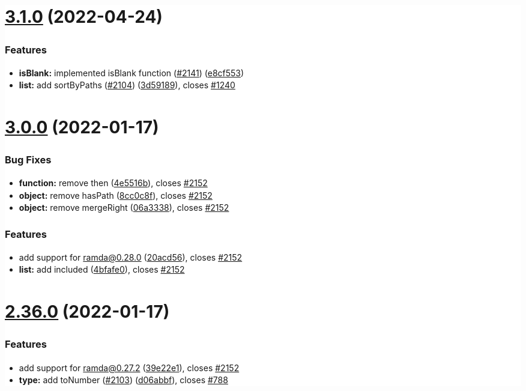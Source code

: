 

# [3.1.0](https://github.com/char0n/ramda-adjunct/compare/v3.0.0...v3.1.0) (2022-04-24)


### Features

* **isBlank:** implemented isBlank function ([#2141](https://github.com/char0n/ramda-adjunct/issues/2141)) ([e8cf553](https://github.com/char0n/ramda-adjunct/commit/e8cf553d9ef4daa950a3358d18241356a7089fff))
* **list:** add sortByPaths ([#2104](https://github.com/char0n/ramda-adjunct/issues/2104)) ([3d59189](https://github.com/char0n/ramda-adjunct/commit/3d591897d1c564a3c18cacc569c1d29cf351315c)), closes [#1240](https://github.com/char0n/ramda-adjunct/issues/1240)



# [3.0.0](https://github.com/char0n/ramda-adjunct/compare/v2.36.0...v3.0.0) (2022-01-17)


### Bug Fixes

* **function:** remove then ([4e5516b](https://github.com/char0n/ramda-adjunct/commit/4e5516b7e5bf8c41f3979ae604b3e331b406ea25)), closes [#2152](https://github.com/char0n/ramda-adjunct/issues/2152)
* **object:** remove hasPath ([8cc0c8f](https://github.com/char0n/ramda-adjunct/commit/8cc0c8f7859618b5ef3bc00816ed05622841a871)), closes [#2152](https://github.com/char0n/ramda-adjunct/issues/2152)
* **object:** remove mergeRight ([06a3338](https://github.com/char0n/ramda-adjunct/commit/06a3338923072c6a4ae3e5c62bc109793d76537b)), closes [#2152](https://github.com/char0n/ramda-adjunct/issues/2152)


### Features

* add support for ramda@0.28.0 ([20acd56](https://github.com/char0n/ramda-adjunct/commit/20acd562a24759b42ec4f8ae2f3f90af95de25b0)), closes [#2152](https://github.com/char0n/ramda-adjunct/issues/2152)
* **list:** add included ([4bfafe0](https://github.com/char0n/ramda-adjunct/commit/4bfafe0593ee2d34b51eb8b5768f8618bee17f5a)), closes [#2152](https://github.com/char0n/ramda-adjunct/issues/2152)



# [2.36.0](https://github.com/char0n/ramda-adjunct/compare/v2.35.0...v2.36.0) (2022-01-17)


### Features

* add support for ramda@0.27.2 ([39e22e1](https://github.com/char0n/ramda-adjunct/commit/39e22e1485410a7bf99a212b9c9a1d2b7ea3237f)), closes [#2152](https://github.com/char0n/ramda-adjunct/issues/2152)
* **type:** add toNumber ([#2103](https://github.com/char0n/ramda-adjunct/issues/2103)) ([d06abbf](https://github.com/char0n/ramda-adjunct/commit/d06abbfbf3b4700d78f368479404c8347785f295)), closes [#788](https://github.com/char0n/ramda-adjunct/issues/788)
